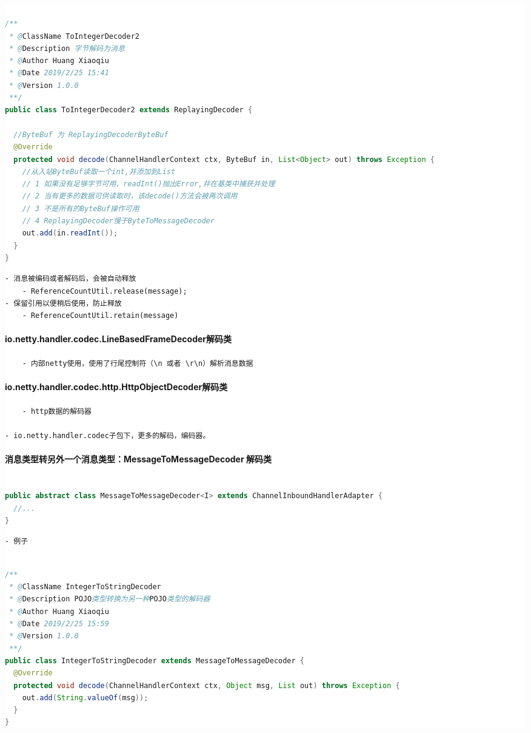 ```java

/**
 * @ClassName ToIntegerDecoder2
 * @Description 字节解码为消息
 * @Author Huang Xiaoqiu
 * @Date 2019/2/25 15:41
 * @Version 1.0.0
 **/
public class ToIntegerDecoder2 extends ReplayingDecoder {

  //ByteBuf 为 ReplayingDecoderByteBuf
  @Override
  protected void decode(ChannelHandlerContext ctx, ByteBuf in, List<Object> out) throws Exception {
    //从入站ByteBuf读取一个int,并添加到List
    // 1 如果没有足够字节可用，readInt()抛出Error,并在基类中捕获并处理
    // 2 当有更多的数据可供读取时，该decode()方法会被再次调用
    // 3 不是所有的ByteBuf操作可用
    // 4 ReplayingDecoder慢于ByteToMessageDecoder
    out.add(in.readInt());
  }
}

```        
    - 消息被编码或者解码后，会被自动释放
        - ReferenceCountUtil.release(message);
    - 保留引用以便稍后使用，防止释放
        - ReferenceCountUtil.retain(message)

#### io.netty.handler.codec.LineBasedFrameDecoder解码类
        - 内部netty使用，使用了行尾控制符（\n 或者 \r\n）解析消息数据
#### io.netty.handler.codec.http.HttpObjectDecoder解码类
        - http数据的解码器
         
    - io.netty.handler.codec子包下，更多的解码，编码器。
    
#### 消息类型转另外一个消息类型：MessageToMessageDecoder 解码类  
```java

public abstract class MessageToMessageDecoder<I> extends ChannelInboundHandlerAdapter {
  //...
}

```  
    - 例子
```java

/**
 * @ClassName IntegerToStringDecoder
 * @Description POJO类型转换为另一种POJO类型的解码器
 * @Author Huang Xiaoqiu
 * @Date 2019/2/25 15:59
 * @Version 1.0.0
 **/
public class IntegerToStringDecoder extends MessageToMessageDecoder {
  @Override
  protected void decode(ChannelHandlerContext ctx, Object msg, List out) throws Exception {
    out.add(String.valueOf(msg));
  }
}

```          
